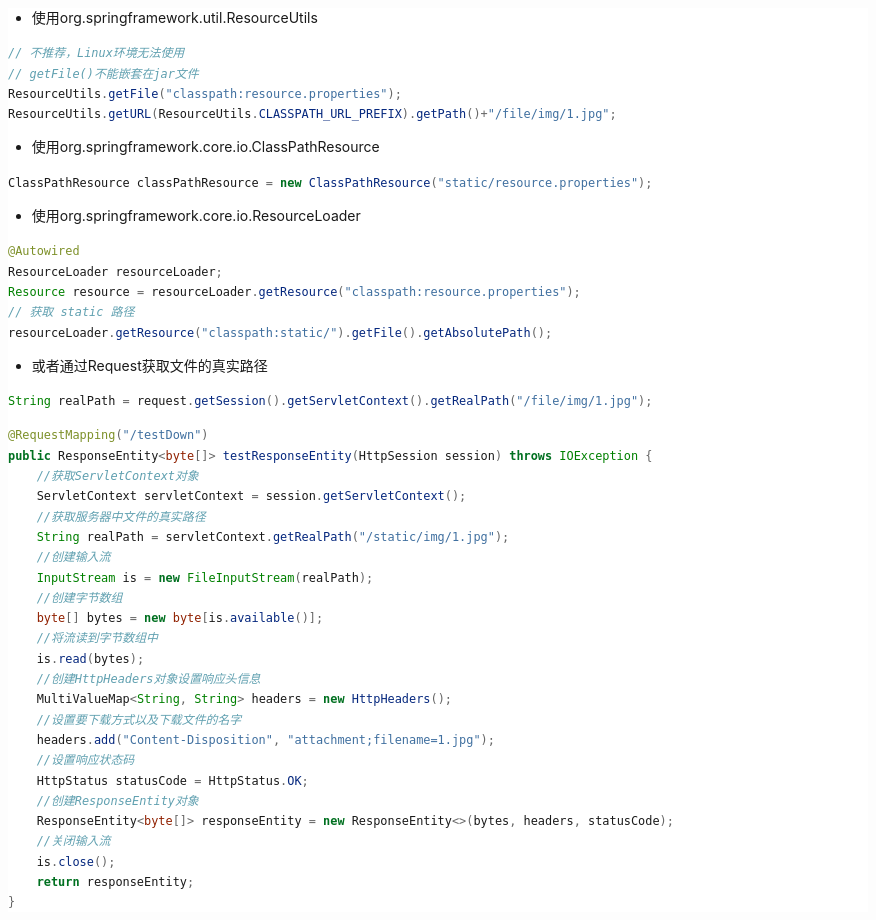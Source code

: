 - 使用org.springframework.util.ResourceUtils

~~~java
// 不推荐，Linux环境无法使用
// getFile()不能嵌套在jar文件
ResourceUtils.getFile("classpath:resource.properties");
ResourceUtils.getURL(ResourceUtils.CLASSPATH_URL_PREFIX).getPath()+"/file/img/1.jpg";
~~~

- 使用org.springframework.core.io.ClassPathResource

~~~java
ClassPathResource classPathResource = new ClassPathResource("static/resource.properties");
~~~

- 使用org.springframework.core.io.ResourceLoader

~~~java
@Autowired
ResourceLoader resourceLoader;
Resource resource = resourceLoader.getResource("classpath:resource.properties");
// 获取 static 路径
resourceLoader.getResource("classpath:static/").getFile().getAbsolutePath();
~~~

- 或者通过Request获取文件的真实路径

~~~java
String realPath = request.getSession().getServletContext().getRealPath("/file/img/1.jpg");
~~~

~~~java
@RequestMapping("/testDown")
public ResponseEntity<byte[]> testResponseEntity(HttpSession session) throws IOException {
    //获取ServletContext对象
    ServletContext servletContext = session.getServletContext();
    //获取服务器中文件的真实路径
    String realPath = servletContext.getRealPath("/static/img/1.jpg");
    //创建输入流
    InputStream is = new FileInputStream(realPath);
    //创建字节数组
    byte[] bytes = new byte[is.available()];
    //将流读到字节数组中
    is.read(bytes);
    //创建HttpHeaders对象设置响应头信息
    MultiValueMap<String, String> headers = new HttpHeaders();
    //设置要下载方式以及下载文件的名字
    headers.add("Content-Disposition", "attachment;filename=1.jpg");
    //设置响应状态码
    HttpStatus statusCode = HttpStatus.OK;
    //创建ResponseEntity对象
    ResponseEntity<byte[]> responseEntity = new ResponseEntity<>(bytes, headers, statusCode);
    //关闭输入流
    is.close();
    return responseEntity;
}
~~~
